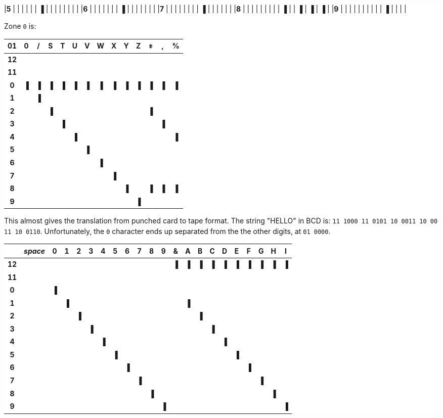 |**5** |   |   |   |   |   | ▐ |   |   |   |   |   |   |   |
|**6** |   |   |   |   |   |   | ▐ |   |   |   |   |   |   |
|**7** |   |   |   |   |   |   |   | ▐ |   |   |   |   |   |
|**8** |   |   |   |   |   |   |   |   | ▐ |   | ▐ | ▐ | ▐ |
|**9** |   |   |   |   |   |   |   |   |   | ▐ |   |   |   |

Zone `0` is:

|**01**| 0 | / | S | T | U | V | W | X | Y | Z | ⧧ | , | % |
|:----:|:-:|:-:|:-:|:-:|:-:|:-:|:-:|:-:|:-:|:-:|:-:|:-:|:-:|
|**12**|   |   |   |   |   |   |   |   |   |   |   |   |   |
|**11**|   |   |   |   |   |   |   |   |   |   |   |   |   |
|**0** | ▐ | ▐ | ▐ | ▐ | ▐ | ▐ | ▐ | ▐ | ▐ | ▐ | ▐ | ▐ | ▐ |
|**1** |   | ▐ |   |   |   |   |   |   |   |   |   |   |   |
|**2** |   |   | ▐ |   |   |   |   |   |   |   | ▐ |   |   |
|**3** |   |   |   | ▐ |   |   |   |   |   |   |   | ▐ |   |
|**4** |   |   |   |   | ▐ |   |   |   |   |   |   |   | ▐ |
|**5** |   |   |   |   |   | ▐ |   |   |   |   |   |   |   |
|**6** |   |   |   |   |   |   | ▐ |   |   |   |   |   |   |
|**7** |   |   |   |   |   |   |   | ▐ |   |   |   |   |   |
|**8** |   |   |   |   |   |   |   |   | ▐ |   | ▐ | ▐ | ▐ |
|**9** |   |   |   |   |   |   |   |   |   | ▐ |   |   |   |

This almost gives the translation from punched card to tape format.  The string "HELLO" in BCD is: `11 1000 11 0101 10 0011 10 0011 10 0110`. Unfortunately, the `0` character ends up separated from the the other digits, at `01 0000`.




|      |*space*| 0 | 1 | 2 | 3 | 4 | 5 | 6 | 7 | 8 | 9 | & | A | B | C | D | E | F | G | H | I |
|:----:|:-----:|:-:|:-:|:-:|:-:|:-:|:-:|:-:|:-:|:-:|:-:|:-:|:-:|:-:|:-:|:-:|:-:|:-:|:-:|:-:|:-:|
|**12**|       |   |   |   |   |   |   |   |   |   |   | ▐ | ▐ | ▐ | ▐ | ▐ | ▐ | ▐ | ▐ | ▐ | ▐ |
|**11**|       |   |   |   |   |   |   |   |   |   |   |   |   |   |   |   |   |   |   |   |   |
|**0** |       | ▐ |   |   |   |   |   |   |   |   |   |   |   |   |   |   |   |   |   |   |   |
|**1** |       |   | ▐ |   |   |   |   |   |   |   |   |   | ▐ |   |   |   |   |   |   |   |   |
|**2** |       |   |   | ▐ |   |   |   |   |   |   |   |   |   | ▐ |   |   |   |   |   |   |   |
|**3** |       |   |   |   | ▐ |   |   |   |   |   |   |   |   |   | ▐ |   |   |   |   |   |   |
|**4** |       |   |   |   |   | ▐ |   |   |   |   |   |   |   |   |   | ▐ |   |   |   |   |   |
|**5** |       |   |   |   |   |   | ▐ |   |   |   |   |   |   |   |   |   | ▐ |   |   |   |   |
|**6** |       |   |   |   |   |   |   | ▐ |   |   |   |   |   |   |   |   |   | ▐ |   |   |   |
|**7** |       |   |   |   |   |   |   |   | ▐ |   |   |   |   |   |   |   |   |   | ▐ |   |   |
|**8** |       |   |   |   |   |   |   |   |   | ▐ |   |   |   |   |   |   |   |   |   | ▐ |   |
|**9** |       |   |   |   |   |   |   |   |   |   | ▐ |   |   |   |   |   |   |   |   |   | ▐ |
